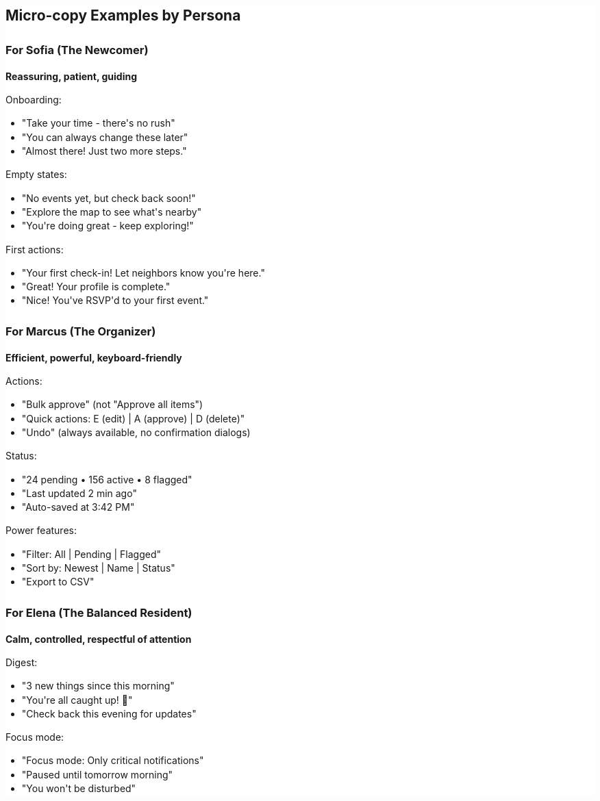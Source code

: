 
## Micro-copy Examples by Persona

### For Sofia (The Newcomer)

**Reassuring, patient, guiding**

Onboarding:
- "Take your time - there's no rush"
- "You can always change these later"
- "Almost there! Just two more steps."

Empty states:
- "No events yet, but check back soon!"
- "Explore the map to see what's nearby"
- "You're doing great - keep exploring!"

First actions:
- "Your first check-in! Let neighbors know you're here."
- "Great! Your profile is complete."
- "Nice! You've RSVP'd to your first event."

### For Marcus (The Organizer)

**Efficient, powerful, keyboard-friendly**

Actions:
- "Bulk approve" (not "Approve all items")
- "Quick actions: E (edit) | A (approve) | D (delete)"
- "Undo" (always available, no confirmation dialogs)

Status:
- "24 pending • 156 active • 8 flagged"
- "Last updated 2 min ago"
- "Auto-saved at 3:42 PM"

Power features:
- "Filter: All | Pending | Flagged"
- "Sort by: Newest | Name | Status"
- "Export to CSV"

### For Elena (The Balanced Resident)

**Calm, controlled, respectful of attention**

Digest:
- "3 new things since this morning"
- "You're all caught up! 🎉"
- "Check back this evening for updates"

Focus mode:
- "Focus mode: Only critical notifications"
- "Paused until tomorrow morning"
- "You won't be disturbed"
